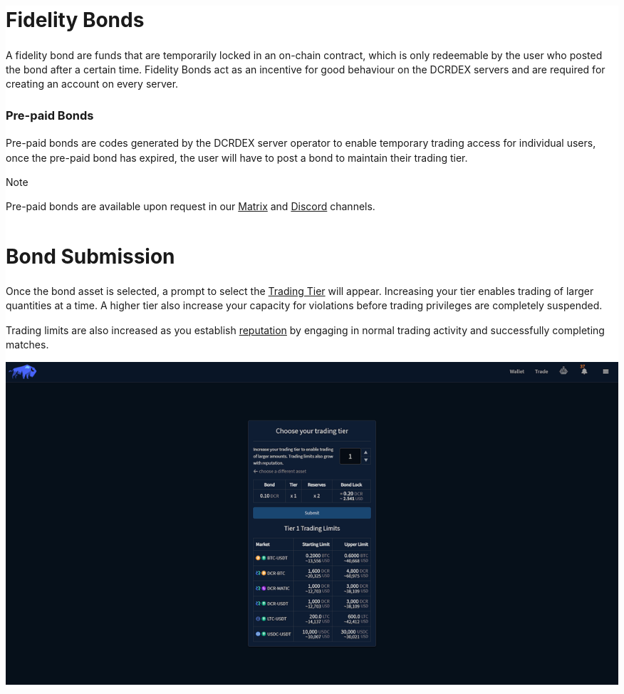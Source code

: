# Fidelity Bonds

A fidelity bond are funds that are temporarily locked in an on-chain contract,
which is only redeemable by the user who posted the bond after a certain time.
Fidelity Bonds act as an incentive for good behaviour on the DCRDEX servers and are required for
creating an account on every server. 

### Pre-paid Bonds

Pre-paid bonds are codes generated by the DCRDEX server operator to enable temporary
trading access for individual users, once the pre-paid bond has expired, the user
will have to post a bond to maintain their trading tier. 

> [!NOTE]
> Pre-paid bonds are available upon request in our [Matrix](https://matrix.to/#/#dex:decred.org) and 
[Discord](https://discord.com/channels/349993843728449537/454306570180886530) channels.

# Bond Submission

Once the bond asset is selected, a prompt to select the 
[Trading Tier](Managing-your-DCRDEX-Accounts#changing-trading-tier) will appear.
Increasing your tier enables trading of larger quantities at a time. A higher tier also 
increase your capacity for violations before trading privileges are completely suspended.

Trading limits are also increased as you establish 
[reputation](Managing-your-DCRDEX-Accounts#reputation-score) by engaging 
in normal trading activity and successfully completing matches.

<img src="./images/setup-guide/bond-2.png" width="1200" alt="">
